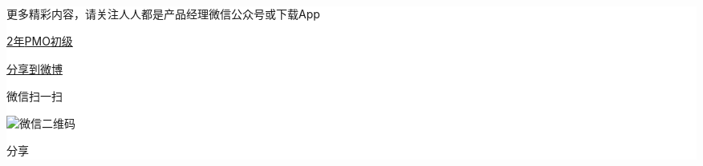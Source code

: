 更多精彩内容，请关注人人都是产品经理微信公众号或下载App

[2年](https://www.woshipm.com/tag/2%e5%b9%b4)[PMO](https://www.woshipm.com/tag/pmo)[初级](https://www.woshipm.com/tag/%e5%88%9d%e7%ba%a7)

[分享到微博](https://service.weibo.com/share/share.php?appkey=2775287854&title=对何为“懂业务”的PMO的一点思考&url=https://www.woshipm.com/pmd/5850025.html&pic=https://image.woshipm.com/2023/04/14/7791bb84-daa1-11ed-aee8-00163e0b5ff3.png)

微信扫一扫

![微信二维码](https://api.pwmqr.com/qrcode/create/?url=https://www.woshipm.com/pmd/5850025.html)

分享